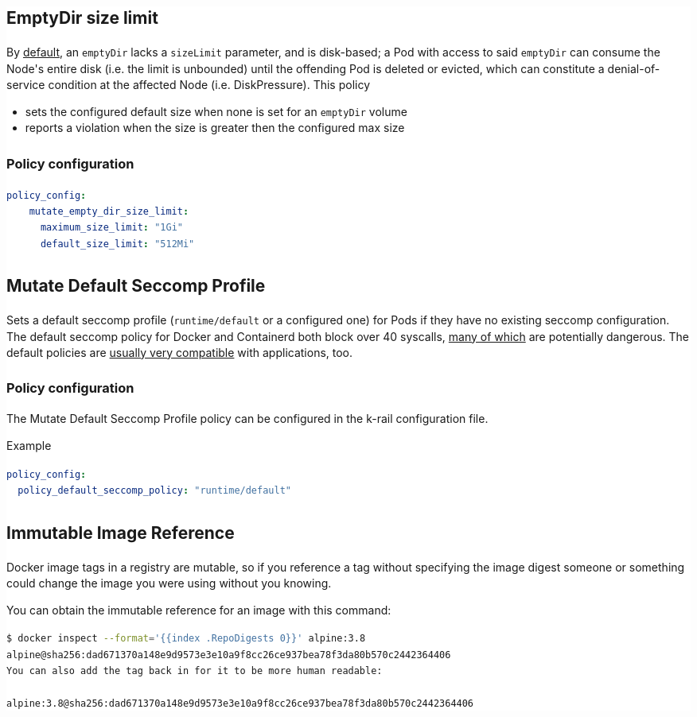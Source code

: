 ## EmptyDir size limit

By [default](https://kubernetes.io/docs/concepts/storage/volumes/#example-pod), an `emptyDir` lacks a `sizeLimit` parameter, and is disk-based;
a Pod with access to said `emptyDir` can consume the Node's entire disk (i.e. the limit is unbounded) until the offending Pod is deleted or evicted, which can constitute a denial-of-service condition at the affected Node (i.e. DiskPressure).
This policy
* sets the configured default size when none is set for an `emptyDir` volume
* reports a violation when the size is greater then the configured max size

### Policy configuration

```yaml
policy_config:
    mutate_empty_dir_size_limit:
      maximum_size_limit: "1Gi"
      default_size_limit: "512Mi"
```

## Mutate Default Seccomp Profile

Sets a default seccomp profile (`runtime/default` or a configured one) for Pods if they have no existing seccomp configuration. The default seccomp policy for Docker and Containerd both block over 40 syscalls, [many of which](https://docs.docker.com/engine/security/seccomp/#significant-syscalls-blocked-by-the-default-profile) are potentially dangerous. The default policies are [usually very compatible](https://blog.jessfraz.com/post/containers-security-and-echo-chambers/#breaking-changes) with applications, too.

### Policy configuration

The Mutate Default Seccomp Profile policy can be configured in the k-rail configuration file.

Example

```yaml
policy_config:
  policy_default_seccomp_policy: "runtime/default"
```

## Immutable Image Reference

Docker image tags in a registry are mutable, so if you reference a tag without specifying the image digest someone or something could change the image you were using without you knowing.

You can obtain the immutable reference for an image with this command:

```bash
$ docker inspect --format='{{index .RepoDigests 0}}' alpine:3.8  
alpine@sha256:dad671370a148e9d9573e3e10a9f8cc26ce937bea78f3da80b570c2442364406
You can also add the tag back in for it to be more human readable:

alpine:3.8@sha256:dad671370a148e9d9573e3e10a9f8cc26ce937bea78f3da80b570c2442364406
```
